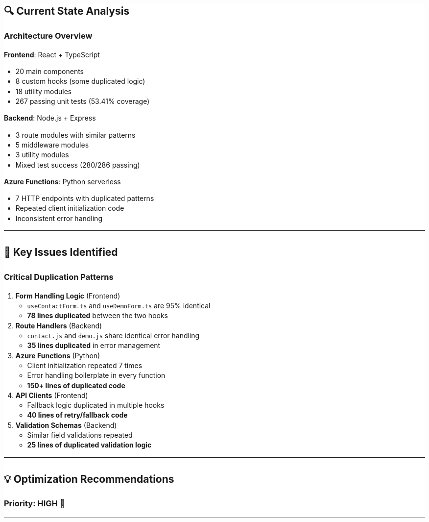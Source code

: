 
## 🔍 Current State Analysis

### Architecture Overview

**Frontend**: React + TypeScript

- 20 main components
- 8 custom hooks (some duplicated logic)
- 18 utility modules
- 267 passing unit tests (53.41% coverage)

**Backend**: Node.js + Express

- 3 route modules with similar patterns
- 5 middleware modules
- 3 utility modules
- Mixed test success (280/286 passing)

**Azure Functions**: Python serverless

- 7 HTTP endpoints with duplicated patterns
- Repeated client initialization code
- Inconsistent error handling

---

## 🚨 Key Issues Identified

### **Critical Duplication Patterns**

1. **Form Handling Logic** (Frontend)
   - `useContactForm.ts` and `useDemoForm.ts` are 95% identical
   - **78 lines duplicated** between the two hooks
2. **Route Handlers** (Backend)
   - `contact.js` and `demo.js` share identical error handling
   - **35 lines duplicated** in error management
3. **Azure Functions** (Python)
   - Client initialization repeated 7 times
   - Error handling boilerplate in every function
   - **150+ lines of duplicated code**
4. **API Clients** (Frontend)
   - Fallback logic duplicated in multiple hooks
   - **40 lines of retry/fallback code**
5. **Validation Schemas** (Backend)
   - Similar field validations repeated
   - **25 lines of duplicated validation logic**

---

## 💡 Optimization Recommendations

### **Priority: HIGH** 🔴

---